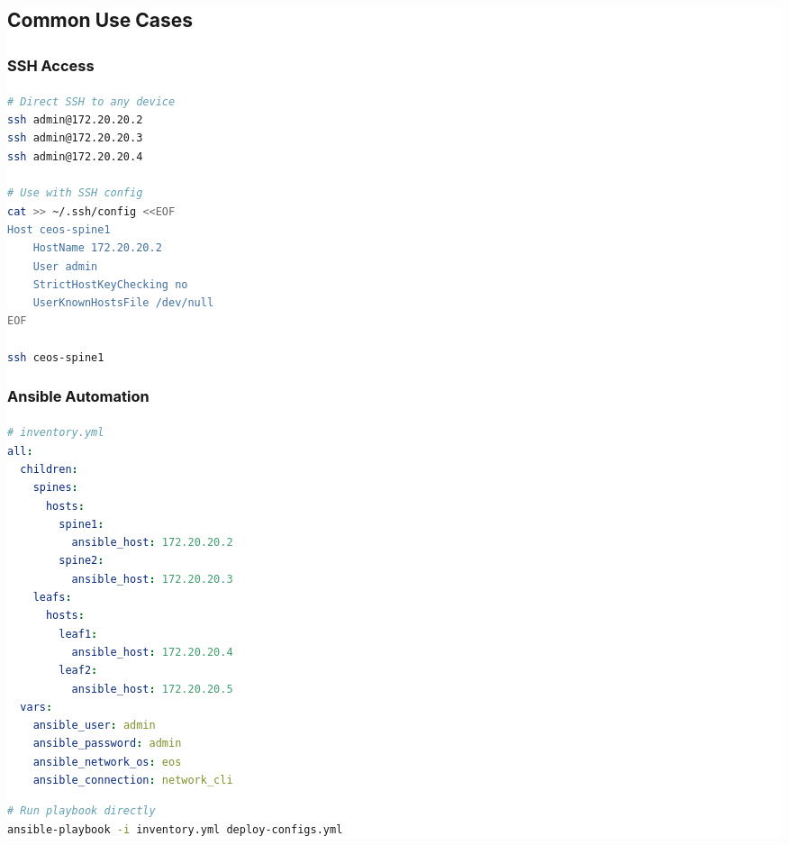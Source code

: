 ## Common Use Cases

### SSH Access

```bash
# Direct SSH to any device
ssh admin@172.20.20.2
ssh admin@172.20.20.3
ssh admin@172.20.20.4

# Use with SSH config
cat >> ~/.ssh/config <<EOF
Host ceos-spine1
    HostName 172.20.20.2
    User admin
    StrictHostKeyChecking no
    UserKnownHostsFile /dev/null
EOF

ssh ceos-spine1
```

### Ansible Automation

```yaml
# inventory.yml
all:
  children:
    spines:
      hosts:
        spine1:
          ansible_host: 172.20.20.2
        spine2:
          ansible_host: 172.20.20.3
    leafs:
      hosts:
        leaf1:
          ansible_host: 172.20.20.4
        leaf2:
          ansible_host: 172.20.20.5
  vars:
    ansible_user: admin
    ansible_password: admin
    ansible_network_os: eos
    ansible_connection: network_cli
```

```bash
# Run playbook directly
ansible-playbook -i inventory.yml deploy-configs.yml
```
